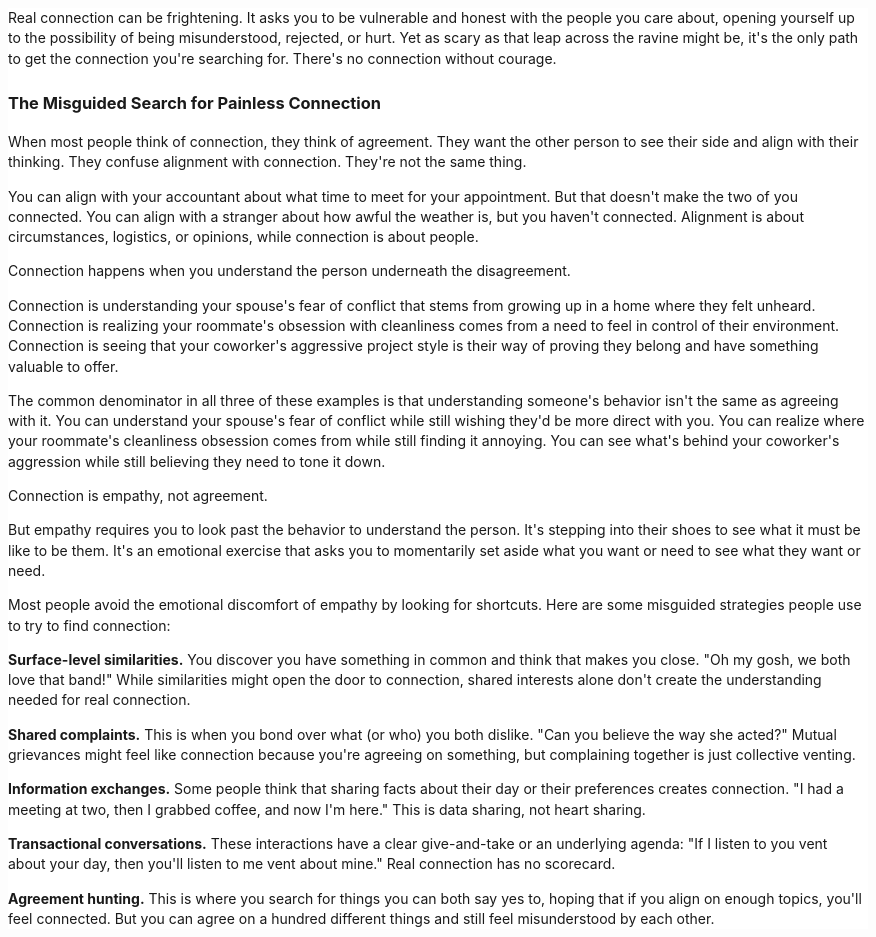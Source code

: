 Real connection can be frightening. It asks you to be vulnerable and honest with the people you care about, opening yourself up to the possibility of being misunderstood, rejected, or hurt. Yet as scary as that leap across the ravine might be, it's the only path to get the connection you're searching for. There's no connection without courage.

### The Misguided Search for Painless Connection

When most people think of connection, they think of agreement. They want the other person to see their side and align with their thinking. They confuse alignment with connection. They're not the same thing.

You can align with your accountant about what time to meet for your appointment. But that doesn't make the two of you connected. You can align with a stranger about how awful the weather is, but you haven't connected. Alignment is about circumstances, logistics, or opinions, while connection is about people.

Connection happens when you understand the person underneath the disagreement.

Connection is understanding your spouse's fear of conflict that stems from growing up in a home where they felt unheard. Connection is realizing your roommate's obsession with cleanliness comes from a need to feel in control of their environment. Connection is seeing that your coworker's aggressive project style is their way of proving they belong and have something valuable to offer.

The common denominator in all three of these examples is that understanding someone's behavior isn't the same as agreeing with it. You can understand your spouse's fear of conflict while still wishing they'd be more direct with you. You can realize where your roommate's cleanliness obsession comes from while still finding it annoying. You can see what's behind your coworker's aggression while still believing they need to tone it down.

Connection is empathy, not agreement.

But empathy requires you to look past the behavior to understand the person. It's stepping into their shoes to see what it must be like to be them. It's an emotional exercise that asks you to momentarily set aside what you want or need to see what they want or need.

Most people avoid the emotional discomfort of empathy by looking for shortcuts. Here are some misguided strategies people use to try to find connection:

**Surface-level similarities.** You discover you have something in common and think that makes you close. "Oh my gosh, we both love that band!" While similarities might open the door to connection, shared interests alone don't create the understanding needed for real connection.

**Shared complaints.** This is when you bond over what (or who) you both dislike. "Can you believe the way she acted?" Mutual grievances might feel like connection because you're agreeing on something, but complaining together is just collective venting.

**Information exchanges.** Some people think that sharing facts about their day or their preferences creates connection. "I had a meeting at two, then I grabbed coffee, and now I'm here." This is data sharing, not heart sharing.

**Transactional conversations.** These interactions have a clear give-and-take or an underlying agenda: "If I listen to you vent about your day, then you'll listen to me vent about mine." Real connection has no scorecard.

**Agreement hunting.** This is where you search for things you can both say yes to, hoping that if you align on enough topics, you'll feel connected. But you can agree on a hundred different things and still feel misunderstood by each other.
